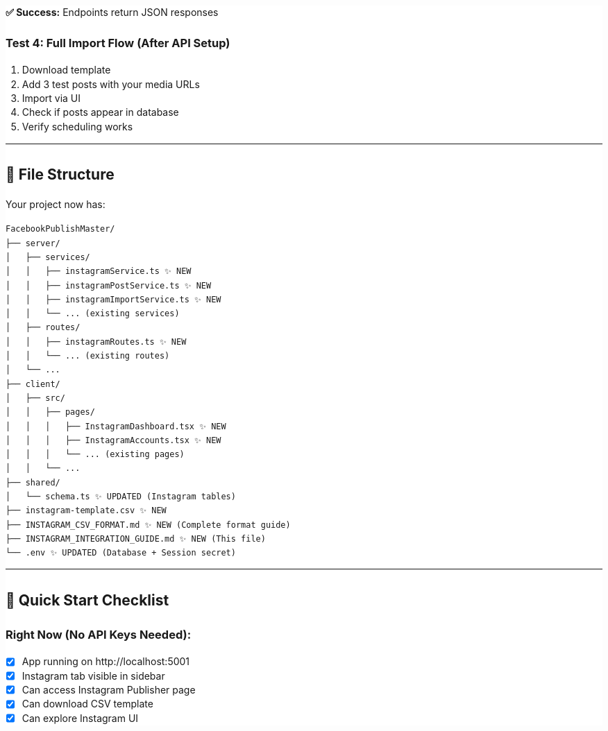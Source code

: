 **✅ Success:** Endpoints return JSON responses

### Test 4: Full Import Flow (After API Setup)

1. Download template
2. Add 3 test posts with your media URLs
3. Import via UI
4. Check if posts appear in database
5. Verify scheduling works

---

## 📁 File Structure

Your project now has:

```
FacebookPublishMaster/
├── server/
│   ├── services/
│   │   ├── instagramService.ts ✨ NEW
│   │   ├── instagramPostService.ts ✨ NEW
│   │   ├── instagramImportService.ts ✨ NEW
│   │   └── ... (existing services)
│   ├── routes/
│   │   ├── instagramRoutes.ts ✨ NEW
│   │   └── ... (existing routes)
│   └── ...
├── client/
│   ├── src/
│   │   ├── pages/
│   │   │   ├── InstagramDashboard.tsx ✨ NEW
│   │   │   ├── InstagramAccounts.tsx ✨ NEW
│   │   │   └── ... (existing pages)
│   │   └── ...
├── shared/
│   └── schema.ts ✨ UPDATED (Instagram tables)
├── instagram-template.csv ✨ NEW
├── INSTAGRAM_CSV_FORMAT.md ✨ NEW (Complete format guide)
├── INSTAGRAM_INTEGRATION_GUIDE.md ✨ NEW (This file)
└── .env ✨ UPDATED (Database + Session secret)
```

---

## 🎯 Quick Start Checklist

### Right Now (No API Keys Needed):
- [x] App running on http://localhost:5001
- [x] Instagram tab visible in sidebar
- [x] Can access Instagram Publisher page
- [x] Can download CSV template
- [x] Can explore Instagram UI

